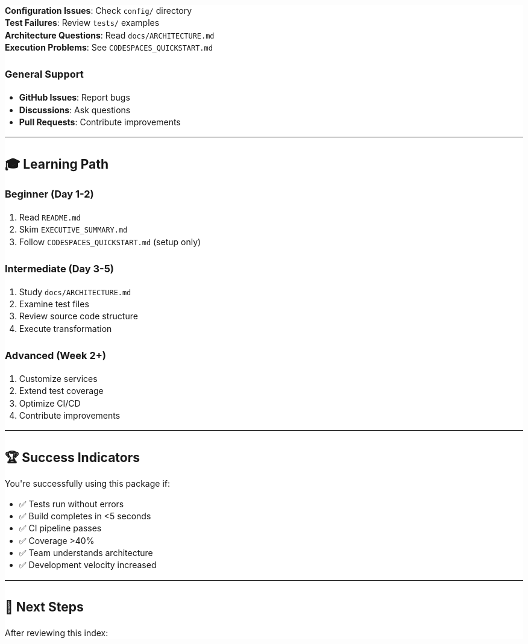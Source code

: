 **Configuration Issues**: Check `config/` directory  
**Test Failures**: Review `tests/` examples  
**Architecture Questions**: Read `docs/ARCHITECTURE.md`  
**Execution Problems**: See `CODESPACES_QUICKSTART.md`  

### General Support

- **GitHub Issues**: Report bugs
- **Discussions**: Ask questions
- **Pull Requests**: Contribute improvements

---

## 🎓 Learning Path

### Beginner (Day 1-2)
1. Read `README.md`
2. Skim `EXECUTIVE_SUMMARY.md`
3. Follow `CODESPACES_QUICKSTART.md` (setup only)

### Intermediate (Day 3-5)
1. Study `docs/ARCHITECTURE.md`
2. Examine test files
3. Review source code structure
4. Execute transformation

### Advanced (Week 2+)
1. Customize services
2. Extend test coverage
3. Optimize CI/CD
4. Contribute improvements

---

## 🏆 Success Indicators

You're successfully using this package if:

- ✅ Tests run without errors
- ✅ Build completes in <5 seconds
- ✅ CI pipeline passes
- ✅ Coverage >40%
- ✅ Team understands architecture
- ✅ Development velocity increased

---

## 🎯 Next Steps

After reviewing this index:
